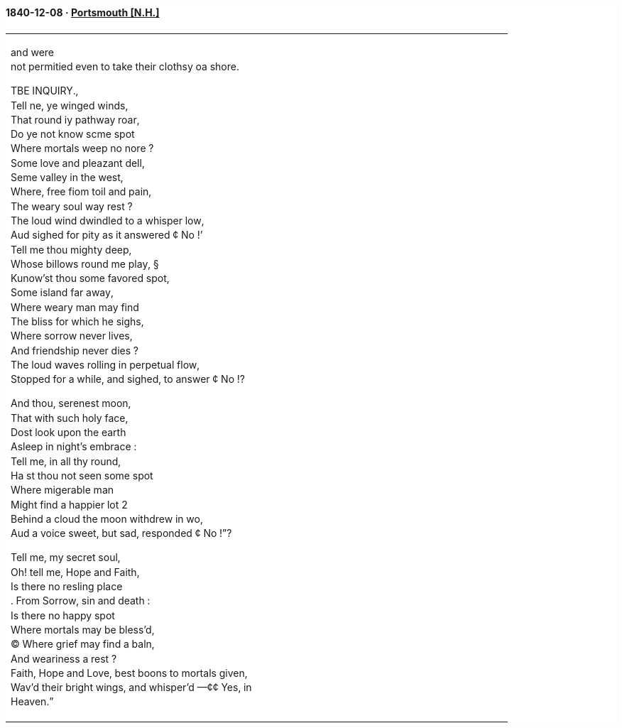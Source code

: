 #### 1840-12-08 &middot; [Portsmouth [N.H.]](http://dbpedia.org/resource/Portsmouth%2C_New_Hampshire)

<table style="width: 100%;"><tr><td style="width: 50%">

and were  
not permitied even to take their clothsy oa shore.  
  
TBE INQUIRY.,  
Tell ne, ye winged winds,  
That round iy pathway roar,  
Do ye not know scme spot  
Where mortals weep no nore ?  
Some love and pleazant dell,  
Seme valley in the west,  
Where, free fiom toil and pain,  
The weary soul way rest ?  
The loud wind dwindled to a whisper low,  
Aud sighed for pity as it answered ¢ No !’  
Tell me thou mighty deep,  
Whose billows round me play, §  
Kunow’st thou some favored spot,  
Some island far away,  
Where weary man may find  
The bliss for which he sighs,  
Where sorrow never lives,  
And friendship never dies ?  
The loud waves rolling in perpetual flow,  
Stopped for a while, and sighed, to answer ¢ No !?  
  
And thou, serenest moon,  
That with such holy face,  
Dost look upon the earth  
Asleep in night’s embrace :  
Tell me, in all thy round,  
Ha st thou not seen some spot  
Where migerable man  
Might find a happier lot 2  
Behind a cloud the moon withdrew in wo,  
Aud a voice sweet, but sad, responded ¢ No !”?  
  
Tell me, my secret soul,  
Oh! tell me, Hope and Faith,  
Is there no resling place  
. From Sorrow, sin and death :  
Is there no happy spot  
Where mortals may be bless’d,  
© Where grief may find a baln,  
And weariness a rest ?  
Faith, Hope and Love, best boons to mortals given,  
Wav’d their bright wings, and whisper’d —¢¢ Yes, in  
Heaven.”  
  